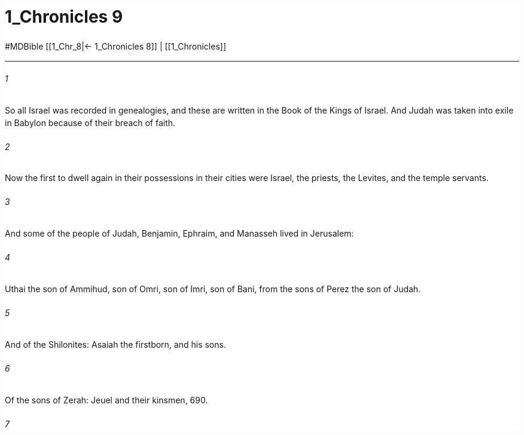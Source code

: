 # 1_Chronicles 9
#MDBible
[[1_Chr_8|← 1_Chronicles 8]] | [[1_Chronicles]]

***






###### 1 


So all Israel was recorded in genealogies, and these are written in the Book of the Kings of Israel. And Judah was taken into exile in Babylon because of their breach of faith. 





###### 2 


Now the first to dwell again in their possessions in their cities were Israel, the priests, the Levites, and the temple servants. 





###### 3 


And some of the people of Judah, Benjamin, Ephraim, and Manasseh lived in Jerusalem: 





###### 4 


Uthai the son of Ammihud, son of Omri, son of Imri, son of Bani, from the sons of Perez the son of Judah. 





###### 5 


And of the Shilonites: Asaiah the firstborn, and his sons. 





###### 6 


Of the sons of Zerah: Jeuel and their kinsmen, 690. 





###### 7 
